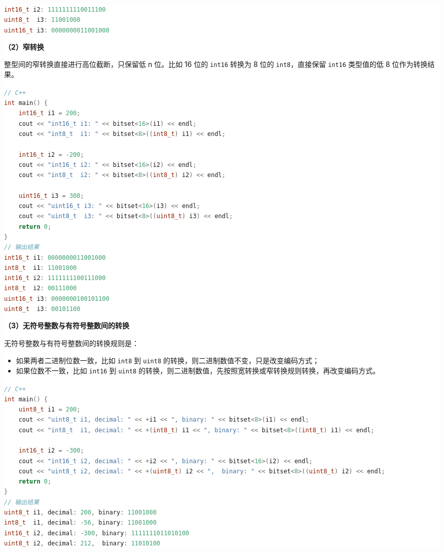 ```c++
int16_t i2: 1111111110011100
uint8_t  i3: 11001000
uint16_t i3: 0000000011001000
```

**（2）窄转换**

整型间的窄转换直接进行高位截断，只保留低 n 位。比如 16 位的 `int16` 转换为 8 位的 `int8`，直接保留 `int16` 类型值的低 8 位作为转换结果。

```c++
// C++
int main() {
    int16_t i1 = 200;
    cout << "int16_t i1: " << bitset<16>(i1) << endl;
    cout << "int8_t  i1: " << bitset<8>((int8_t) i1) << endl;

    int16_t i2 = -200;
    cout << "int16_t i2: " << bitset<16>(i2) << endl;
    cout << "int8_t  i2: " << bitset<8>((int8_t) i2) << endl;

    uint16_t i3 = 300;
    cout << "uint16_t i3: " << bitset<16>(i3) << endl;
    cout << "uint8_t  i3: " << bitset<8>((uint8_t) i3) << endl;
    return 0;
}
// 输出结果
int16_t i1: 0000000011001000
int8_t  i1: 11001000
int16_t i2: 1111111100111000
int8_t  i2: 00111000
uint16_t i3: 0000000100101100
uint8_t  i3: 00101100
```

**（3）无符号整数与有符号整数间的转换**

无符号整数与有符号整数间的转换规则是：

- 如果两者二进制位数一致，比如 `int8` 到 `uint8` 的转换，则二进制数值不变，只是改变编码方式；
- 如果位数不一致，比如 `int16` 到 `uint8` 的转换，则二进制数值，先按照宽转换或窄转换规则转换，再改变编码方式。

```c++
// C++
int main() {
    uint8_t i1 = 200;
    cout << "uint8_t i1, decimal: " << +i1 << ", binary: " << bitset<8>(i1) << endl;
    cout << "int8_t  i1, decimal: " << +(int8_t) i1 << ", binary: " << bitset<8>((int8_t) i1) << endl;

    int16_t i2 = -300;
    cout << "int16_t i2, decimal: " << +i2 << ", binary: " << bitset<16>(i2) << endl;
    cout << "uint8_t i2, decimal: " << +(uint8_t) i2 << ",  binary: " << bitset<8>((uint8_t) i2) << endl;
    return 0;
}
// 输出结果
uint8_t i1, decimal: 200, binary: 11001000
int8_t  i1, decimal: -56, binary: 11001000
int16_t i2, decimal: -300, binary: 1111111011010100
uint8_t i2, decimal: 212,  binary: 11010100
```
